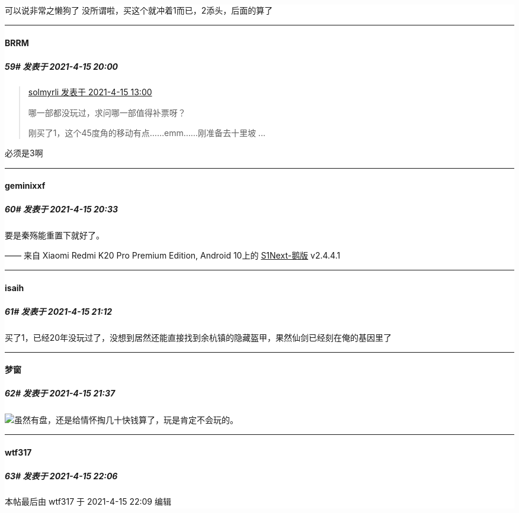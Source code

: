 
可以说非常之懒狗了</blockquote>
没所谓啦，买这个就冲着1而已，2添头，后面的算了


*****

####  BRRM  
##### 59#       发表于 2021-4-15 20:00


<blockquote><a href="httphttps://bbs.saraba1st.com/2b/forum.php?mod=redirect&amp;goto=findpost&amp;pid=50945380&amp;ptid=1997503" target="_blank">solmyrli 发表于 2021-4-15 13:00</a>

哪一部都没玩过，求问哪一部值得补票呀？

刚买了1，这个45度角的移动有点……emm……刚准备去十里坡 ...</blockquote>
必须是3啊


*****

####  geminixxf  
##### 60#       发表于 2021-4-15 20:33


要是秦殇能重置下就好了。

—— 来自 Xiaomi Redmi K20 Pro Premium Edition, Android 10上的 [S1Next-鹅版](https://github.com/ykrank/S1-Next/releases) v2.4.4.1




*****

####  isaih  
##### 61#       发表于 2021-4-15 21:12


买了1，已经20年没玩过了，没想到居然还能直接找到余杭镇的隐藏盔甲，果然仙剑已经刻在俺的基因里了


*****

####  梦窗  
##### 62#       发表于 2021-4-15 21:37


<img src="https://static.saraba1st.com/image/smiley/face2017/067.png" referrerpolicy="no-referrer">虽然有盘，还是给情怀掏几十快钱算了，玩是肯定不会玩的。


*****

####  wtf317  
##### 63#       发表于 2021-4-15 22:06


 本帖最后由 wtf317 于 2021-4-15 22:09 编辑 
